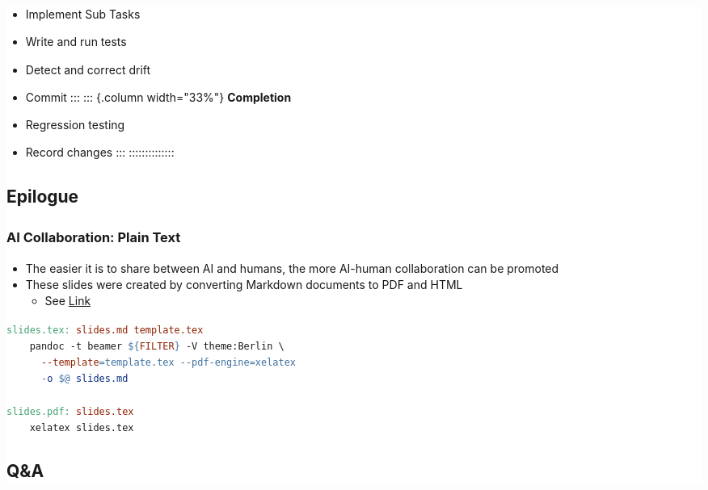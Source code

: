 - Implement Sub Tasks
- Write and run tests
- Detect and correct drift
- Commit
:::
::: {.column width="33%"}
**Completion**

- Regression testing
- Record changes
:::
::::::::::::::

## Epilogue

### AI Collaboration: Plain Text

- The easier it is to share between AI and humans, the more AI-human collaboration can be promoted
- These slides were created by converting Markdown documents to PDF and HTML
    * See [Link](https://github.com/jaehwang/ai-se-talk)

```Makefile
slides.tex: slides.md template.tex
	pandoc -t beamer ${FILTER} -V theme:Berlin \
      --template=template.tex --pdf-engine=xelatex 
      -o $@ slides.md

slides.pdf: slides.tex
	xelatex slides.tex
 ```

## Q&A

